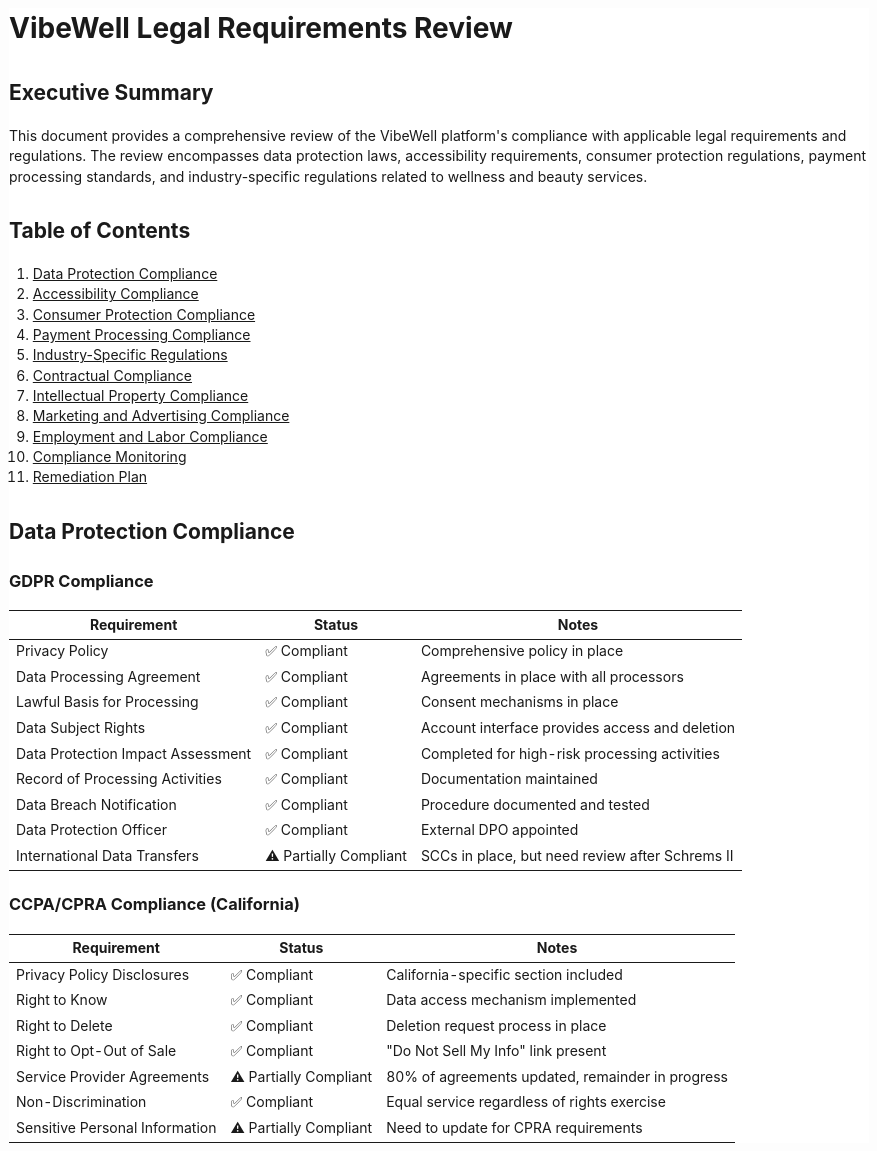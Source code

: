 # VibeWell Legal Requirements Review

## Executive Summary

This document provides a comprehensive review of the VibeWell platform's compliance with applicable legal requirements and regulations. The review encompasses data protection laws, accessibility requirements, consumer protection regulations, payment processing standards, and industry-specific regulations related to wellness and beauty services.

## Table of Contents

1. [Data Protection Compliance](#data-protection-compliance)
2. [Accessibility Compliance](#accessibility-compliance)
3. [Consumer Protection Compliance](#consumer-protection-compliance)
4. [Payment Processing Compliance](#payment-processing-compliance)
5. [Industry-Specific Regulations](#industry-specific-regulations)
6. [Contractual Compliance](#contractual-compliance)
7. [Intellectual Property Compliance](#intellectual-property-compliance)
8. [Marketing and Advertising Compliance](#marketing-and-advertising-compliance)
9. [Employment and Labor Compliance](#employment-and-labor-compliance)
10. [Compliance Monitoring](#compliance-monitoring)
11. [Remediation Plan](#remediation-plan)

## Data Protection Compliance

### GDPR Compliance

| Requirement | Status | Notes |
|-------------|--------|-------|
| Privacy Policy | ✅ Compliant | Comprehensive policy in place |
| Data Processing Agreement | ✅ Compliant | Agreements in place with all processors |
| Lawful Basis for Processing | ✅ Compliant | Consent mechanisms in place |
| Data Subject Rights | ✅ Compliant | Account interface provides access and deletion |
| Data Protection Impact Assessment | ✅ Compliant | Completed for high-risk processing activities |
| Record of Processing Activities | ✅ Compliant | Documentation maintained |
| Data Breach Notification | ✅ Compliant | Procedure documented and tested |
| Data Protection Officer | ✅ Compliant | External DPO appointed |
| International Data Transfers | ⚠️ Partially Compliant | SCCs in place, but need review after Schrems II |

### CCPA/CPRA Compliance (California)

| Requirement | Status | Notes |
|-------------|--------|-------|
| Privacy Policy Disclosures | ✅ Compliant | California-specific section included |
| Right to Know | ✅ Compliant | Data access mechanism implemented |
| Right to Delete | ✅ Compliant | Deletion request process in place |
| Right to Opt-Out of Sale | ✅ Compliant | "Do Not Sell My Info" link present |
| Service Provider Agreements | ⚠️ Partially Compliant | 80% of agreements updated, remainder in progress |
| Non-Discrimination | ✅ Compliant | Equal service regardless of rights exercise |
| Sensitive Personal Information | ⚠️ Partially Compliant | Need to update for CPRA requirements |
